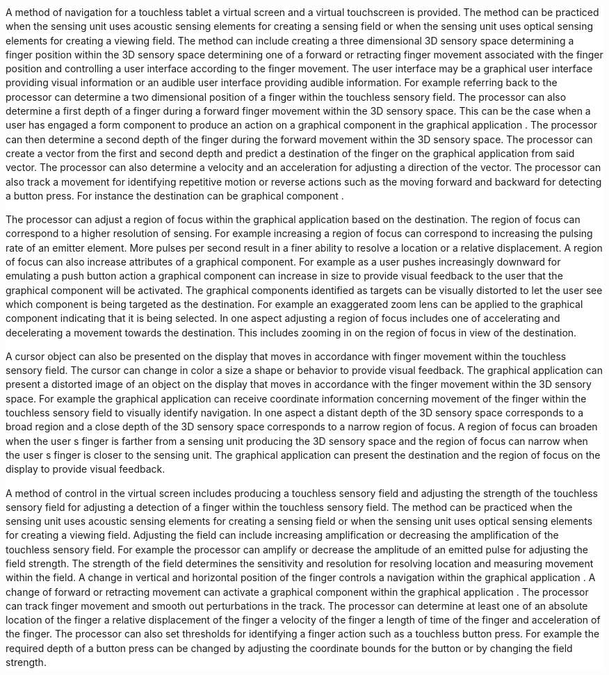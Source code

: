 A method of navigation for a touchless tablet a virtual screen and a virtual touchscreen is provided. The method can be practiced when the sensing unit uses acoustic sensing elements for creating a sensing field or when the sensing unit uses optical sensing elements for creating a viewing field. The method can include creating a three dimensional 3D sensory space determining a finger position within the 3D sensory space determining one of a forward or retracting finger movement associated with the finger position and controlling a user interface according to the finger movement. The user interface may be a graphical user interface providing visual information or an audible user interface providing audible information. For example referring back to the processor can determine a two dimensional position of a finger within the touchless sensory field. The processor can also determine a first depth of a finger during a forward finger movement within the 3D sensory space. This can be the case when a user has engaged a form component to produce an action on a graphical component in the graphical application . The processor can then determine a second depth of the finger during the forward movement within the 3D sensory space. The processor can create a vector from the first and second depth and predict a destination of the finger on the graphical application from said vector. The processor can also determine a velocity and an acceleration for adjusting a direction of the vector. The processor can also track a movement for identifying repetitive motion or reverse actions such as the moving forward and backward for detecting a button press. For instance the destination can be graphical component .

The processor can adjust a region of focus within the graphical application based on the destination. The region of focus can correspond to a higher resolution of sensing. For example increasing a region of focus can correspond to increasing the pulsing rate of an emitter element. More pulses per second result in a finer ability to resolve a location or a relative displacement. A region of focus can also increase attributes of a graphical component. For example as a user pushes increasingly downward for emulating a push button action a graphical component can increase in size to provide visual feedback to the user that the graphical component will be activated. The graphical components identified as targets can be visually distorted to let the user see which component is being targeted as the destination. For example an exaggerated zoom lens can be applied to the graphical component indicating that it is being selected. In one aspect adjusting a region of focus includes one of accelerating and decelerating a movement towards the destination. This includes zooming in on the region of focus in view of the destination.

A cursor object can also be presented on the display that moves in accordance with finger movement within the touchless sensory field. The cursor can change in color a size a shape or behavior to provide visual feedback. The graphical application can present a distorted image of an object on the display that moves in accordance with the finger movement within the 3D sensory space. For example the graphical application can receive coordinate information concerning movement of the finger within the touchless sensory field to visually identify navigation. In one aspect a distant depth of the 3D sensory space corresponds to a broad region and a close depth of the 3D sensory space corresponds to a narrow region of focus. A region of focus can broaden when the user s finger is farther from a sensing unit producing the 3D sensory space and the region of focus can narrow when the user s finger is closer to the sensing unit. The graphical application can present the destination and the region of focus on the display to provide visual feedback.

A method of control in the virtual screen includes producing a touchless sensory field and adjusting the strength of the touchless sensory field for adjusting a detection of a finger within the touchless sensory field. The method can be practiced when the sensing unit uses acoustic sensing elements for creating a sensing field or when the sensing unit uses optical sensing elements for creating a viewing field. Adjusting the field can include increasing amplification or decreasing the amplification of the touchless sensory field. For example the processor can amplify or decrease the amplitude of an emitted pulse for adjusting the field strength. The strength of the field determines the sensitivity and resolution for resolving location and measuring movement within the field. A change in vertical and horizontal position of the finger controls a navigation within the graphical application . A change of forward or retracting movement can activate a graphical component within the graphical application . The processor can track finger movement and smooth out perturbations in the track. The processor can determine at least one of an absolute location of the finger a relative displacement of the finger a velocity of the finger a length of time of the finger and acceleration of the finger. The processor can also set thresholds for identifying a finger action such as a touchless button press. For example the required depth of a button press can be changed by adjusting the coordinate bounds for the button or by changing the field strength.
